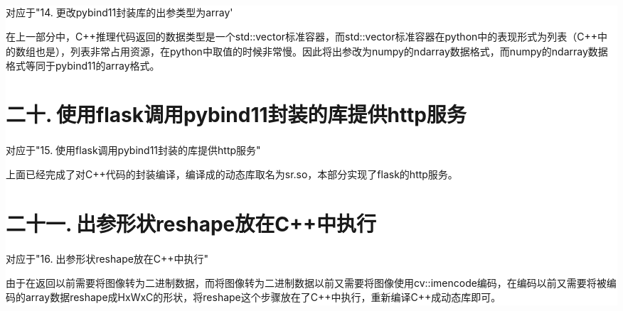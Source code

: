 对应于"14. 更改pybind11封装库的出参类型为array'

在上一部分中，C++推理代码返回的数据类型是一个std::vector标准容器，而std::vector标准容器在python中的表现形式为列表（C++中的数组也是），列表非常占用资源，在python中取值的时候非常慢。因此将出参改为numpy的ndarray数据格式，而numpy的ndarray数据格式等同于pybind11的array格式。

# 二十. 使用flask调用pybind11封装的库提供http服务

对应于"15. 使用flask调用pybind11封装的库提供http服务"

上面已经完成了对C++代码的封装编译，编译成的动态库取名为sr.so，本部分实现了flask的http服务。

# 二十一. 出参形状reshape放在C++中执行

对应于"16. 出参形状reshape放在C++中执行"

由于在返回以前需要将图像转为二进制数据，而将图像转为二进制数据以前又需要将图像使用cv::imencode编码，在编码以前又需要将被编码的array数据reshape成HxWxC的形状，将reshape这个步骤放在了C++中执行，重新编译C++成动态库即可。







